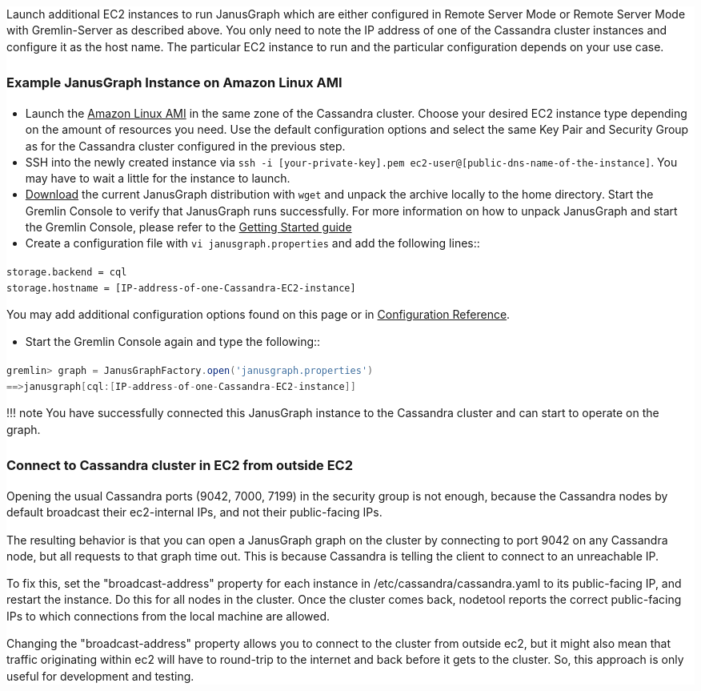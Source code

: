 Launch additional EC2 instances to run JanusGraph which are either
configured in Remote Server Mode or Remote Server Mode with
Gremlin-Server as described above. You only need to note the IP address
of one of the Cassandra cluster instances and configure it as the host
name. The particular EC2 instance to run and the particular
configuration depends on your use case.

### Example JanusGraph Instance on Amazon Linux AMI

-   Launch the [Amazon Linux AMI](http://aws.amazon.com/amazon-linux-ami) in the same zone of the
    Cassandra cluster. Choose your desired EC2 instance type depending
    on the amount of resources you need. Use the default configuration
    options and select the same Key Pair and Security Group as for the
    Cassandra cluster configured in the previous step.
-   SSH into the newly created instance via
    `ssh -i [your-private-key].pem ec2-user@[public-dns-name-of-the-instance]`.
    You may have to wait a little for the instance to launch.
-   [Download](https://github.com/JanusGraph/janusgraph/releases) the
    current JanusGraph distribution with `wget` and unpack the archive
    locally to the home directory. Start the Gremlin Console to verify
    that JanusGraph runs successfully. For more information on how to
    unpack JanusGraph and start the Gremlin Console, please refer to the
    [Getting Started guide](../getting-started/installation.md)
-   Create a configuration file with `vi janusgraph.properties` and add
    the following lines::
```properties
storage.backend = cql
storage.hostname = [IP-address-of-one-Cassandra-EC2-instance]
```

You may add additional configuration options found on this page or in
[Configuration Reference](../configs/configuration-reference.md).

-   Start the Gremlin Console again and type the following::
```groovy
gremlin> graph = JanusGraphFactory.open('janusgraph.properties')
==>janusgraph[cql:[IP-address-of-one-Cassandra-EC2-instance]]
```

!!! note
    You have successfully connected this JanusGraph instance to the
    Cassandra cluster and can start to operate on the graph.

### Connect to Cassandra cluster in EC2 from outside EC2

Opening the usual Cassandra ports (9042, 7000, 7199) in the security
group is not enough, because the Cassandra nodes by default broadcast
their ec2-internal IPs, and not their public-facing IPs.

The resulting behavior is that you can open a JanusGraph graph on the
cluster by connecting to port 9042 on any Cassandra node, but all
requests to that graph time out. This is because Cassandra is telling
the client to connect to an unreachable IP.

To fix this, set the "broadcast-address" property for each instance in
/etc/cassandra/cassandra.yaml to its public-facing IP, and restart the
instance. Do this for all nodes in the cluster. Once the cluster comes
back, nodetool reports the correct public-facing IPs to which
connections from the local machine are allowed.

Changing the "broadcast-address" property allows you to connect to the
cluster from outside ec2, but it might also mean that traffic
originating within ec2 will have to round-trip to the internet and back
before it gets to the cluster. So, this approach is only useful for
development and testing.

